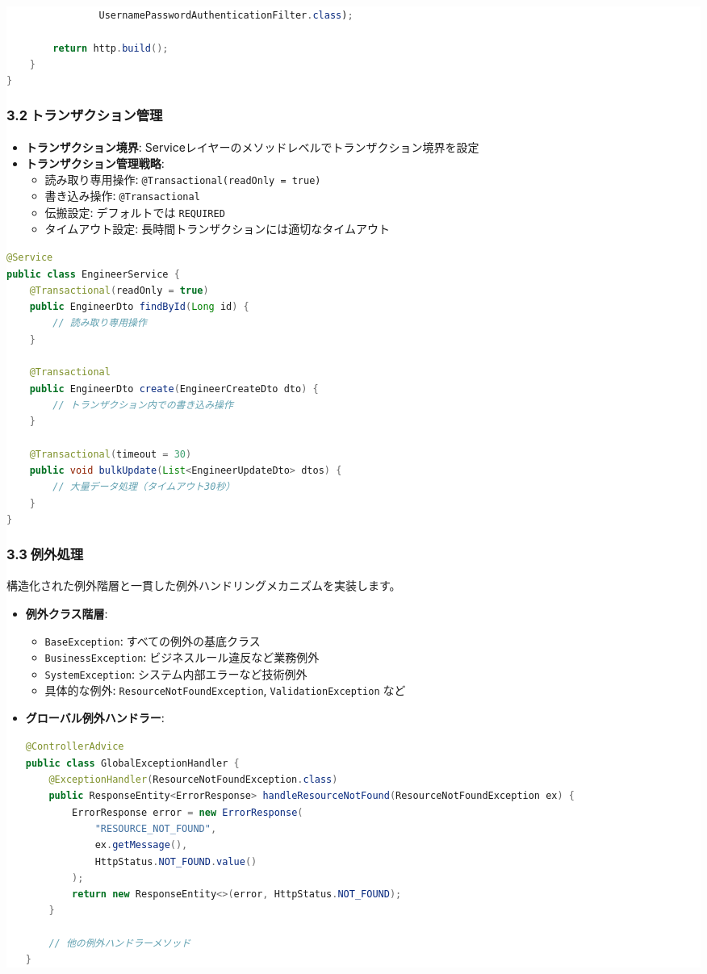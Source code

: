 ```java
                UsernamePasswordAuthenticationFilter.class);
        
        return http.build();
    }
}
```

### 3.2 トランザクション管理

- **トランザクション境界**: Serviceレイヤーのメソッドレベルでトランザクション境界を設定
- **トランザクション管理戦略**:
  - 読み取り専用操作: `@Transactional(readOnly = true)`
  - 書き込み操作: `@Transactional`
  - 伝搬設定: デフォルトでは `REQUIRED`
  - タイムアウト設定: 長時間トランザクションには適切なタイムアウト

```java
@Service
public class EngineerService {
    @Transactional(readOnly = true)
    public EngineerDto findById(Long id) {
        // 読み取り専用操作
    }
    
    @Transactional
    public EngineerDto create(EngineerCreateDto dto) {
        // トランザクション内での書き込み操作
    }
    
    @Transactional(timeout = 30)
    public void bulkUpdate(List<EngineerUpdateDto> dtos) {
        // 大量データ処理（タイムアウト30秒）
    }
}
```

### 3.3 例外処理

構造化された例外階層と一貫した例外ハンドリングメカニズムを実装します。

- **例外クラス階層**:
  - `BaseException`: すべての例外の基底クラス
  - `BusinessException`: ビジネスルール違反など業務例外
  - `SystemException`: システム内部エラーなど技術例外
  - 具体的な例外: `ResourceNotFoundException`, `ValidationException` など

- **グローバル例外ハンドラー**:
  ```java
  @ControllerAdvice
  public class GlobalExceptionHandler {
      @ExceptionHandler(ResourceNotFoundException.class)
      public ResponseEntity<ErrorResponse> handleResourceNotFound(ResourceNotFoundException ex) {
          ErrorResponse error = new ErrorResponse(
              "RESOURCE_NOT_FOUND", 
              ex.getMessage(),
              HttpStatus.NOT_FOUND.value()
          );
          return new ResponseEntity<>(error, HttpStatus.NOT_FOUND);
      }
      
      // 他の例外ハンドラーメソッド
  }
  ```
